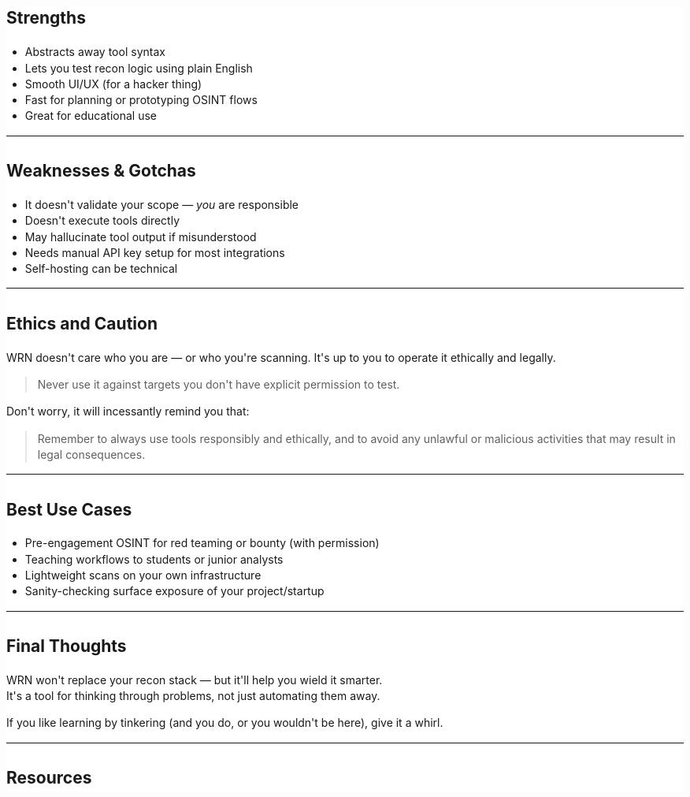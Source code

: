 
## Strengths

* Abstracts away tool syntax  
* Lets you test recon logic using plain English  
* Smooth UI/UX (for a hacker thing)  
* Fast for planning or prototyping OSINT flows  
* Great for educational use  

---

## Weaknesses & Gotchas

* It doesn't validate your scope — *you* are responsible  
* Doesn't execute tools directly  
* May hallucinate tool output if misunderstood  
* Needs manual API key setup for most integrations  
* Self-hosting can be technical  

---

## Ethics and Caution

WRN doesn't care who you are — or who you're scanning. It's up to you to operate it ethically and legally.

> Never use it against targets you don't have explicit permission to test.

Don't worry, it will incessantly remind you that:
> Remember to always use tools responsibly and ethically, and to avoid any unlawful or malicious activities that may result in legal consequences.

---

## Best Use Cases

* Pre-engagement OSINT for red teaming or bounty (with permission)  
* Teaching workflows to students or junior analysts  
* Lightweight scans on your own infrastructure  
* Sanity-checking surface exposure of your project/startup  

---

## Final Thoughts

WRN won't replace your recon stack — but it'll help you wield it smarter.  
It's a tool for thinking through problems, not just automating them away.

If you like learning by tinkering (and you do, or you wouldn't be here), give it a whirl.

---

## Resources
